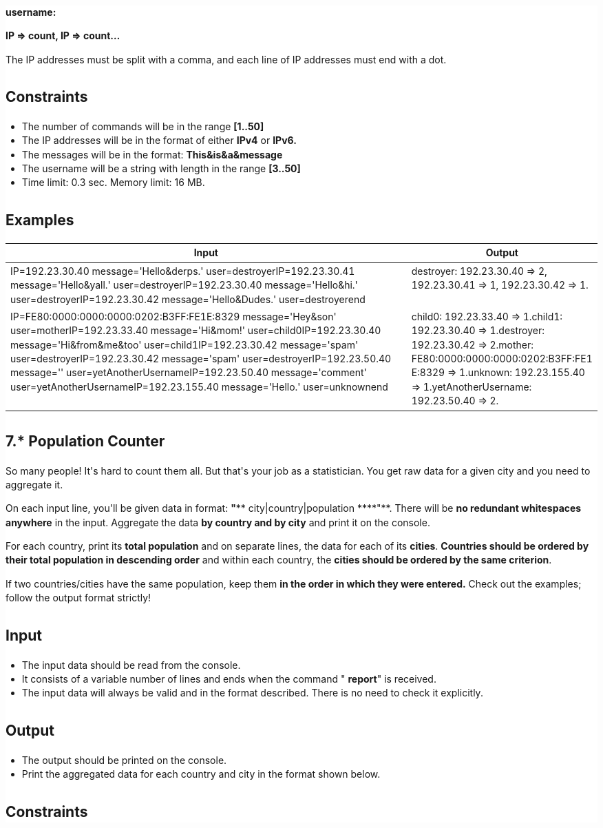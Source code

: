 **username:**

**IP =&gt; count, IP =&gt; count…**

The IP addresses must be split with a comma, and each line of IP addresses must end with a dot.

## Constraints

- The number of commands will be in the range **[1..50]**
- The IP addresses will be in the format of either **IPv4** or **IPv6.**
- The messages will be in the format: **This&amp;is&amp;a&amp;message**
- The username will be a string with length in the range **[3..50]**
- Time limit: 0.3 sec. Memory limit: 16 MB.

## Examples

| **Input** | **Output** |
| --- | --- |
| IP=192.23.30.40 message=&#39;Hello&amp;derps.&#39; user=destroyerIP=192.23.30.41 message=&#39;Hello&amp;yall.&#39; user=destroyerIP=192.23.30.40 message=&#39;Hello&amp;hi.&#39; user=destroyerIP=192.23.30.42 message=&#39;Hello&amp;Dudes.&#39; user=destroyerend | destroyer: 192.23.30.40 =&gt; 2, 192.23.30.41 =&gt; 1, 192.23.30.42 =&gt; 1. |
| IP=FE80:0000:0000:0000:0202:B3FF:FE1E:8329 message=&#39;Hey&amp;son&#39; user=motherIP=192.23.33.40 message=&#39;Hi&amp;mom!&#39; user=child0IP=192.23.30.40 message=&#39;Hi&amp;from&amp;me&amp;too&#39; user=child1IP=192.23.30.42 message=&#39;spam&#39; user=destroyerIP=192.23.30.42 message=&#39;spam&#39; user=destroyerIP=192.23.50.40 message=&#39;&#39; user=yetAnotherUsernameIP=192.23.50.40 message=&#39;comment&#39; user=yetAnotherUsernameIP=192.23.155.40 message=&#39;Hello.&#39; user=unknownend | child0: 192.23.33.40 =&gt; 1.child1: 192.23.30.40 =&gt; 1.destroyer: 192.23.30.42 =&gt; 2.mother: FE80:0000:0000:0000:0202:B3FF:FE1E:8329 =&gt; 1.unknown: 192.23.155.40 =&gt; 1.yetAnotherUsername: 192.23.50.40 =&gt; 2. |

## 7.\* Population Counter

So many people! It&#39;s hard to count them all. But that&#39;s your job as a statistician. You get raw data for a given city and you need to aggregate it.

On each input line, you&#39;ll be given data in format: **&quot;**** city|country|population ****&quot;**. There will be **no redundant whitespaces anywhere** in the input. Aggregate the data **by country and by city** and print it on the console.

For each country, print its **total population** and on separate lines, the data for each of its **cities**. **Countries should be ordered by their total population in descending order** and within each country, the **cities should be ordered by the same criterion**.

If two countries/cities have the same population, keep them **in the order in which they were entered.** Check out the examples; follow the output format strictly!

## Input

- The input data should be read from the console.
- It consists of a variable number of lines and ends when the command &quot; **report**&quot; is received.
- The input data will always be valid and in the format described. There is no need to check it explicitly.

## Output

- The output should be printed on the console.
- Print the aggregated data for each country and city in the format shown below.

## Constraints
